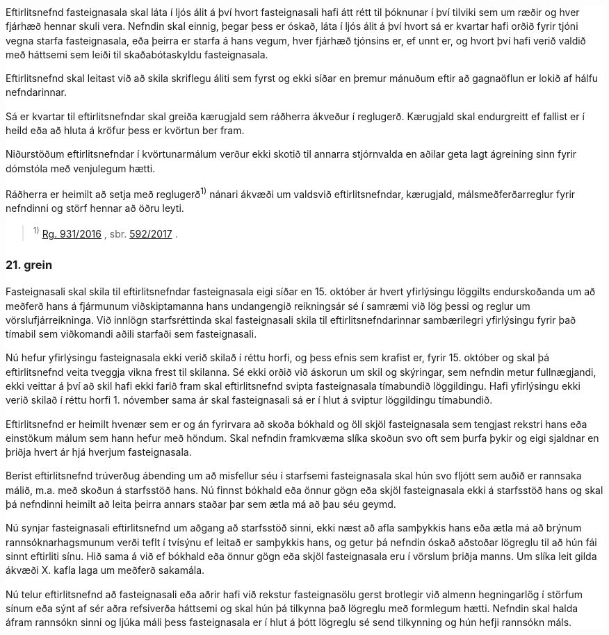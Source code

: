 

Eftirlitsnefnd fasteignasala skal láta í ljós álit á því hvort fasteignasali hafi átt rétt til þóknunar í því tilviki sem um ræðir og hver fjárhæð hennar skuli vera. Nefndin skal einnig, þegar þess er óskað, láta í ljós álit á því hvort sá er kvartar hafi orðið fyrir tjóni vegna starfa fasteignasala, eða þeirra er starfa á hans vegum, hver fjárhæð tjónsins er, ef unnt er, og hvort því hafi verið valdið með háttsemi sem leiði til skaðabótaskyldu fasteignasala.

Eftirlitsnefnd skal leitast við að skila skriflegu áliti sem fyrst og ekki síðar en þremur mánuðum eftir að gagnaöflun er lokið af hálfu nefndarinnar.

Sá er kvartar til eftirlitsnefndar skal greiða kærugjald sem ráðherra ákveður í reglugerð. Kærugjald skal endurgreitt ef fallist er í heild eða að hluta á kröfur þess er kvörtun ber fram.

Niðurstöðum eftirlitsnefndar í kvörtunarmálum verður ekki skotið til annarra stjórnvalda en aðilar geta lagt ágreining sinn fyrir dómstóla með venjulegum hætti.

Ráðherra er heimilt að setja með reglugerð<sup>1)</sup> nánari ákvæði um valdsvið eftirlitsnefndar, kærugjald, málsmeðferðarreglur fyrir nefndinni og störf hennar að öðru leyti.

> <sup>1)</sup> [Rg. 931/2016](https://www.reglugerd.is/reglugerdir/allar/nr/931-2016) , sbr. [592/2017](https://www.reglugerd.is/reglugerdir/allar/nr/592-2017) .



### 21. grein



Fasteignasali skal skila til eftirlitsnefndar fasteignasala eigi síðar en 15. október ár hvert yfirlýsingu löggilts endurskoðanda um að meðferð hans á fjármunum viðskiptamanna hans undangengið reikningsár sé í samræmi við lög þessi og reglur um vörslufjárreikninga. Við innlögn starfsréttinda skal fasteignasali skila til eftirlitsnefndarinnar sambærilegri yfirlýsingu fyrir það tímabil sem viðkomandi aðili starfaði sem fasteignasali.

Nú hefur yfirlýsingu fasteignasala ekki verið skilað í réttu horfi, og þess efnis sem krafist er, fyrir 15. október og skal þá eftirlitsnefnd veita tveggja vikna frest til skilanna. Sé ekki orðið við áskorun um skil og skýringar, sem nefndin metur fullnægjandi, ekki veittar á því að skil hafi ekki farið fram skal eftirlitsnefnd svipta fasteignasala tímabundið löggildingu. Hafi yfirlýsingu ekki verið skilað í réttu horfi 1. nóvember sama ár skal fasteignasali sá er í hlut á sviptur löggildingu tímabundið.

Eftirlitsnefnd er heimilt hvenær sem er og án fyrirvara að skoða bókhald og öll skjöl fasteignasala sem tengjast rekstri hans eða einstökum málum sem hann hefur með höndum. Skal nefndin framkvæma slíka skoðun svo oft sem þurfa þykir og eigi sjaldnar en þriðja hvert ár hjá hverjum fasteignasala.

Berist eftirlitsnefnd trúverðug ábending um að misfellur séu í starfsemi fasteignasala skal hún svo fljótt sem auðið er rannsaka málið, m.a. með skoðun á starfsstöð hans. Nú finnst bókhald eða önnur gögn eða skjöl fasteignasala ekki á starfsstöð hans og skal þá nefndinni heimilt að leita þeirra annars staðar þar sem ætla má að þau séu geymd.

Nú synjar fasteignasali eftirlitsnefnd um aðgang að starfsstöð sinni, ekki næst að afla samþykkis hans eða ætla má að brýnum rannsóknarhagsmunum verði teflt í tvísýnu ef leitað er samþykkis hans, og getur þá nefndin óskað aðstoðar lögreglu til að hún fái sinnt eftirliti sínu. Hið sama á við ef bókhald eða önnur gögn eða skjöl fasteignasala eru í vörslum þriðja manns. Um slíka leit gilda ákvæði X. kafla laga um meðferð sakamála.

Nú telur eftirlitsnefnd að fasteignasali eða aðrir hafi við rekstur fasteignasölu gerst brotlegir við almenn hegningarlög í störfum sínum eða sýnt af sér aðra refsiverða háttsemi og skal hún þá tilkynna það lögreglu með formlegum hætti. Nefndin skal halda áfram rannsókn sinni og ljúka máli þess fasteignasala er í hlut á þótt lögreglu sé send tilkynning og hún hefji rannsókn máls.

